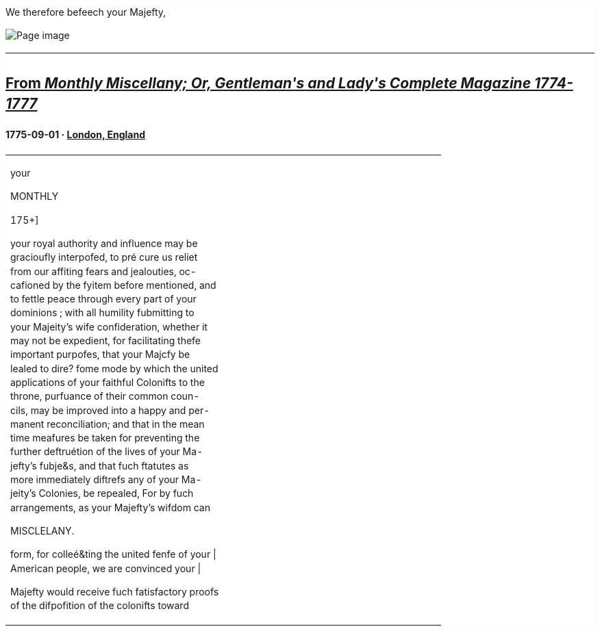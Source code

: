 We therefore befeech your Majefty, 
</td><td style="width: 50%; max-height: 75%; margin: auto; display: block;">
<img alt="Page image" src="https://iiif.archive.org/image/iiif/2/sim_monthly-miscellany-or-gentle-and-ladys-complete-magazine_1775-09_3%2Fsim_monthly-miscellany-or-gentle-and-ladys-complete-magazine_1775-09_3_jp2.zip%2Fsim_monthly-miscellany-or-gentle-and-ladys-complete-magazine_1775-09_3_jp2%2Fsim_monthly-miscellany-or-gentle-and-ladys-complete-magazine_1775-09_3_0040.jp2/pct:46.92660550458716,9.146341463414634,52.15596330275229,79.12971175166297/,600/0/default.jpg"/>
</td>
</tr></table>

---

## [From _Monthly Miscellany; Or, Gentleman's and Lady's Complete Magazine 1774-1777_](https://archive.org/details/sim_monthly-miscellany-or-gentle-and-ladys-complete-magazine_1775-09_3/page/n42/mode/1up?view=theater)

#### 1775-09-01 &middot; [London, England](http://dbpedia.org/resource/London)

<table style="width: 100%;"><tr><td style="width: 50%">

  
your  
  
MONTHLY  
  
175+]  
  
your royal authority and influence may be  
gracioufly interpofed, to pré cure us reliet  
from our affiting fears and jealouties, oc-  
cafioned by the fyitem before mentioned, and  
to fettle peace through every part of your  
dominions ; with all humility fubmitting to  
your Majeity’s wife confideration, whether it  
may not be expedient, for facilitating thefe  
important purpofes, that your Majcfy be  
lealed to dire? fome mode by which the united  
applications of your faithful Colonifts to the  
throne, purfuance of their common coun-  
cils, may be improved into a happy and per-  
manent reconciliation; and that in the mean  
time meafures be taken for preventing the  
further deftruétion of the lives of your Ma-  
jefty’s fubje&amp;s, and that fuch ftatutes as  
more immediately diftrefs any of your Ma-  
jeity’s Colonies, be repealed, For by fuch  
arrangements, as your Majefty’s wifdom can  
  
  
  
MISCLELANY.  
  
form, for colleé&amp;ting the united fenfe of your |  
American people, we are convinced your |  
  
Majefty would receive fuch fatisfactory proofs  
of the difpofition of the colonifts toward  
  